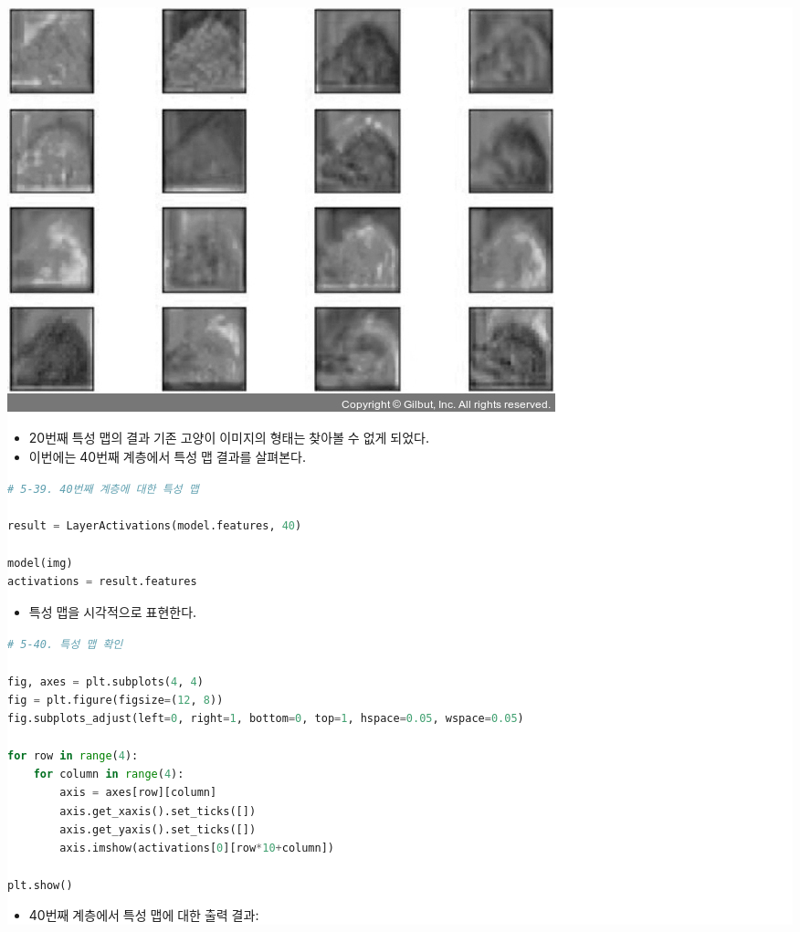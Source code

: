 ![](./assets/Ch05/Deeplearning43.jpg)

- 20번째 특성 맵의 결과 기존 고양이 이미지의 형태는 찾아볼 수 없게 되었다.
- 이번에는 40번째 계층에서 특성 맵 결과를 살펴본다.
```py
# 5-39. 40번째 계층에 대한 특성 맵

result = LayerActivations(model.features, 40)

model(img)
activations = result.features
```
- 특성 맵을 시각적으로 표현한다.
```py
# 5-40. 특성 맵 확인

fig, axes = plt.subplots(4, 4)
fig = plt.figure(figsize=(12, 8))
fig.subplots_adjust(left=0, right=1, bottom=0, top=1, hspace=0.05, wspace=0.05)

for row in range(4):
    for column in range(4):
        axis = axes[row][column]
        axis.get_xaxis().set_ticks([])
        axis.get_yaxis().set_ticks([])
        axis.imshow(activations[0][row*10+column])

plt.show()
```
- 40번째 계층에서 특성 맵에 대한 출력 결과:
